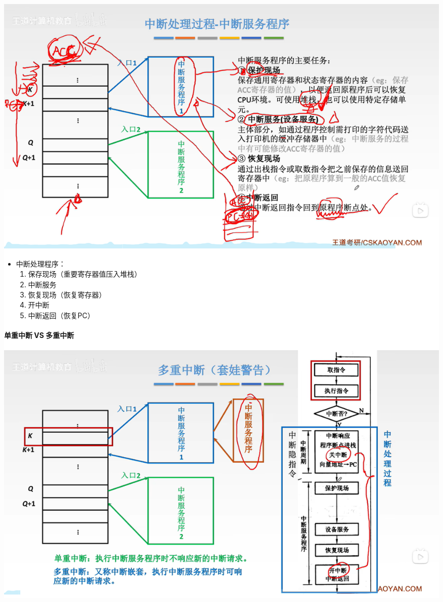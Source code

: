 ![image-20250329122408670](imgs\image-20250329122408670.png)

* 中断处理程序：
  1. 保存现场（重要寄存器值压入堆栈）
  2. 中断服务
  3. 恢复现场（恢复寄存器）
  4. 开中断
  5. 中断返回（恢复PC）

#### 单重中断 VS 多重中断

![image-20250329123607446](imgs\image-20250329123607446.png)
